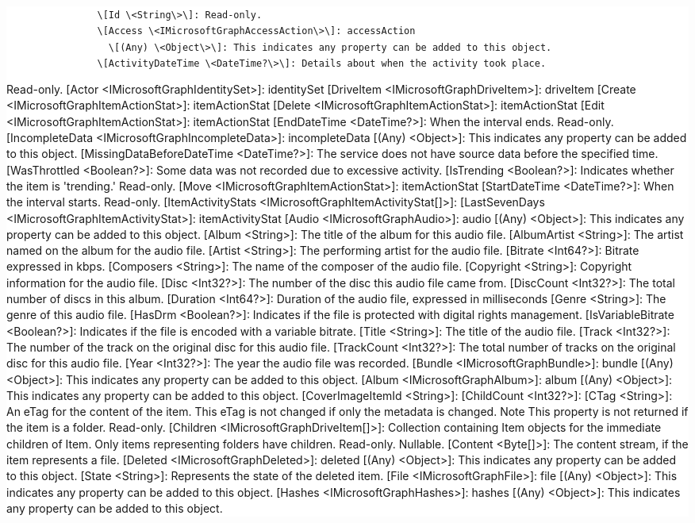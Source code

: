                     \[Id \<String\>\]: Read-only.
                    \[Access \<IMicrosoftGraphAccessAction\>\]: accessAction
                      \[(Any) \<Object\>\]: This indicates any property can be added to this object.
                    \[ActivityDateTime \<DateTime?\>\]: Details about when the activity took place.
Read-only.
                    \[Actor \<IMicrosoftGraphIdentitySet\>\]: identitySet
                    \[DriveItem \<IMicrosoftGraphDriveItem\>\]: driveItem
                  \[Create \<IMicrosoftGraphItemActionStat\>\]: itemActionStat
                  \[Delete \<IMicrosoftGraphItemActionStat\>\]: itemActionStat
                  \[Edit \<IMicrosoftGraphItemActionStat\>\]: itemActionStat
                  \[EndDateTime \<DateTime?\>\]: When the interval ends.
Read-only.
                  \[IncompleteData \<IMicrosoftGraphIncompleteData\>\]: incompleteData
                    \[(Any) \<Object\>\]: This indicates any property can be added to this object.
                    \[MissingDataBeforeDateTime \<DateTime?\>\]: The service does not have source data before the specified time.
                    \[WasThrottled \<Boolean?\>\]: Some data was not recorded due to excessive activity.
                  \[IsTrending \<Boolean?\>\]: Indicates whether the item is 'trending.' Read-only.
                  \[Move \<IMicrosoftGraphItemActionStat\>\]: itemActionStat
                  \[StartDateTime \<DateTime?\>\]: When the interval starts.
Read-only.
                \[ItemActivityStats \<IMicrosoftGraphItemActivityStat\[\]\>\]: 
                \[LastSevenDays \<IMicrosoftGraphItemActivityStat\>\]: itemActivityStat
              \[Audio \<IMicrosoftGraphAudio\>\]: audio
                \[(Any) \<Object\>\]: This indicates any property can be added to this object.
                \[Album \<String\>\]: The title of the album for this audio file.
                \[AlbumArtist \<String\>\]: The artist named on the album for the audio file.
                \[Artist \<String\>\]: The performing artist for the audio file.
                \[Bitrate \<Int64?\>\]: Bitrate expressed in kbps.
                \[Composers \<String\>\]: The name of the composer of the audio file.
                \[Copyright \<String\>\]: Copyright information for the audio file.
                \[Disc \<Int32?\>\]: The number of the disc this audio file came from.
                \[DiscCount \<Int32?\>\]: The total number of discs in this album.
                \[Duration \<Int64?\>\]: Duration of the audio file, expressed in milliseconds
                \[Genre \<String\>\]: The genre of this audio file.
                \[HasDrm \<Boolean?\>\]: Indicates if the file is protected with digital rights management.
                \[IsVariableBitrate \<Boolean?\>\]: Indicates if the file is encoded with a variable bitrate.
                \[Title \<String\>\]: The title of the audio file.
                \[Track \<Int32?\>\]: The number of the track on the original disc for this audio file.
                \[TrackCount \<Int32?\>\]: The total number of tracks on the original disc for this audio file.
                \[Year \<Int32?\>\]: The year the audio file was recorded.
              \[Bundle \<IMicrosoftGraphBundle\>\]: bundle
                \[(Any) \<Object\>\]: This indicates any property can be added to this object.
                \[Album \<IMicrosoftGraphAlbum\>\]: album
                  \[(Any) \<Object\>\]: This indicates any property can be added to this object.
                  \[CoverImageItemId \<String\>\]: 
                \[ChildCount \<Int32?\>\]: 
              \[CTag \<String\>\]: An eTag for the content of the item.
This eTag is not changed if only the metadata is changed.
Note This property is not returned if the item is a folder.
Read-only.
              \[Children \<IMicrosoftGraphDriveItem\[\]\>\]: Collection containing Item objects for the immediate children of Item.
Only items representing folders have children.
Read-only.
Nullable.
              \[Content \<Byte\[\]\>\]: The content stream, if the item represents a file.
              \[Deleted \<IMicrosoftGraphDeleted\>\]: deleted
                \[(Any) \<Object\>\]: This indicates any property can be added to this object.
                \[State \<String\>\]: Represents the state of the deleted item.
              \[File \<IMicrosoftGraphFile\>\]: file
                \[(Any) \<Object\>\]: This indicates any property can be added to this object.
                \[Hashes \<IMicrosoftGraphHashes\>\]: hashes
                  \[(Any) \<Object\>\]: This indicates any property can be added to this object.